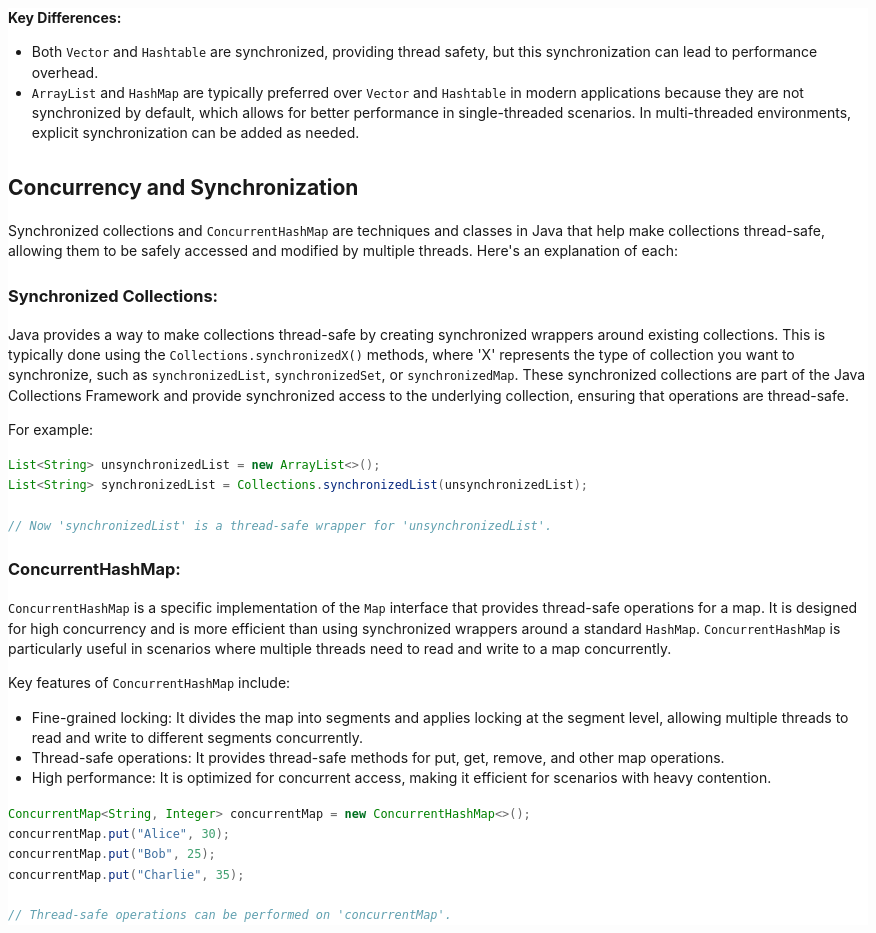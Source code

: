 **Key Differences:**

- Both `Vector` and `Hashtable` are synchronized, providing thread safety, but this synchronization can lead to performance overhead.
- `ArrayList` and `HashMap` are typically preferred over `Vector` and `Hashtable` in modern applications because they are not synchronized by default, which allows for better performance in single-threaded scenarios. In multi-threaded environments, explicit synchronization can be added as needed.

## Concurrency and Synchronization

Synchronized collections and `ConcurrentHashMap` are techniques and classes in Java that help make collections thread-safe, allowing them to be safely accessed and modified by multiple threads. Here's an explanation of each:

### **Synchronized Collections:**

Java provides a way to make collections thread-safe by creating synchronized wrappers around existing collections. This is typically done using the `Collections.synchronizedX()` methods, where 'X' represents the type of collection you want to synchronize, such as `synchronizedList`, `synchronizedSet`, or `synchronizedMap`. These synchronized collections are part of the Java Collections Framework and provide synchronized access to the underlying collection, ensuring that operations are thread-safe.

For example:

```java
List<String> unsynchronizedList = new ArrayList<>();
List<String> synchronizedList = Collections.synchronizedList(unsynchronizedList);

// Now 'synchronizedList' is a thread-safe wrapper for 'unsynchronizedList'.
```

### **ConcurrentHashMap:**

`ConcurrentHashMap` is a specific implementation of the `Map` interface that provides thread-safe operations for a map. It is designed for high concurrency and is more efficient than using synchronized wrappers around a standard `HashMap`. `ConcurrentHashMap` is particularly useful in scenarios where multiple threads need to read and write to a map concurrently.

Key features of `ConcurrentHashMap` include:

- Fine-grained locking: It divides the map into segments and applies locking at the segment level, allowing multiple threads to read and write to different segments concurrently.
- Thread-safe operations: It provides thread-safe methods for put, get, remove, and other map operations.
- High performance: It is optimized for concurrent access, making it efficient for scenarios with heavy contention.

```java
ConcurrentMap<String, Integer> concurrentMap = new ConcurrentHashMap<>();
concurrentMap.put("Alice", 30);
concurrentMap.put("Bob", 25);
concurrentMap.put("Charlie", 35);

// Thread-safe operations can be performed on 'concurrentMap'.
```
